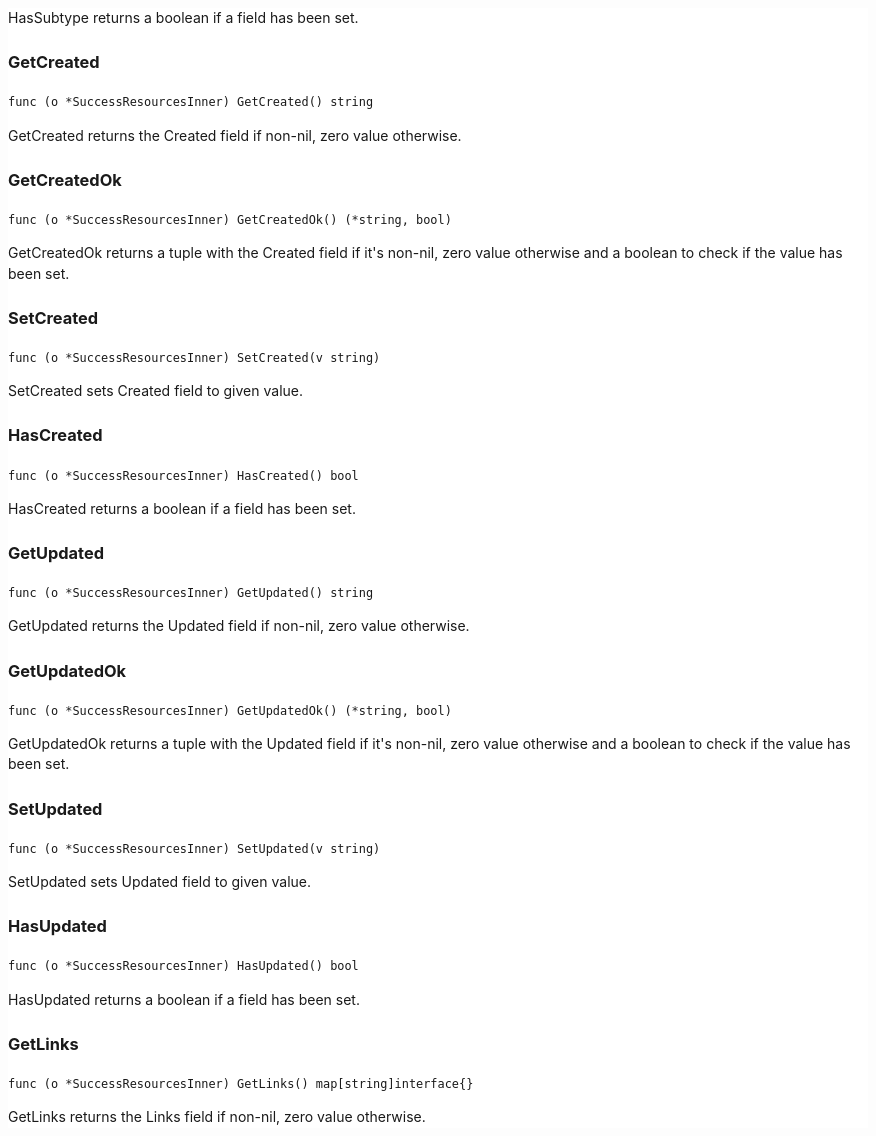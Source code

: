 HasSubtype returns a boolean if a field has been set.

### GetCreated

`func (o *SuccessResourcesInner) GetCreated() string`

GetCreated returns the Created field if non-nil, zero value otherwise.

### GetCreatedOk

`func (o *SuccessResourcesInner) GetCreatedOk() (*string, bool)`

GetCreatedOk returns a tuple with the Created field if it's non-nil, zero value otherwise
and a boolean to check if the value has been set.

### SetCreated

`func (o *SuccessResourcesInner) SetCreated(v string)`

SetCreated sets Created field to given value.

### HasCreated

`func (o *SuccessResourcesInner) HasCreated() bool`

HasCreated returns a boolean if a field has been set.

### GetUpdated

`func (o *SuccessResourcesInner) GetUpdated() string`

GetUpdated returns the Updated field if non-nil, zero value otherwise.

### GetUpdatedOk

`func (o *SuccessResourcesInner) GetUpdatedOk() (*string, bool)`

GetUpdatedOk returns a tuple with the Updated field if it's non-nil, zero value otherwise
and a boolean to check if the value has been set.

### SetUpdated

`func (o *SuccessResourcesInner) SetUpdated(v string)`

SetUpdated sets Updated field to given value.

### HasUpdated

`func (o *SuccessResourcesInner) HasUpdated() bool`

HasUpdated returns a boolean if a field has been set.

### GetLinks

`func (o *SuccessResourcesInner) GetLinks() map[string]interface{}`

GetLinks returns the Links field if non-nil, zero value otherwise.
